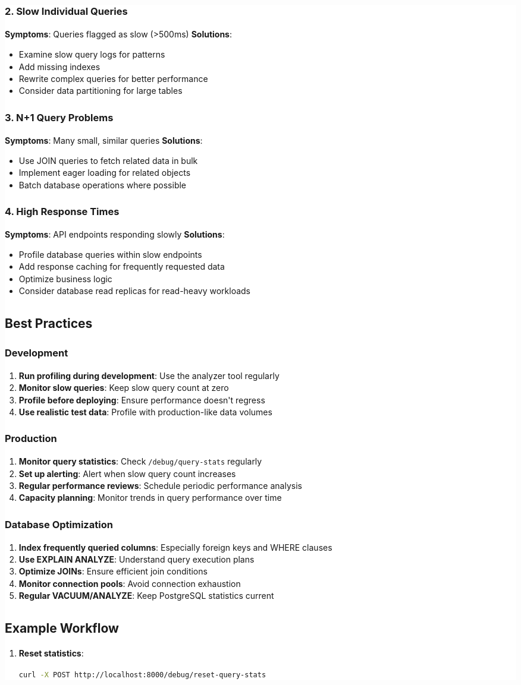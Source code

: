 ### 2. Slow Individual Queries
**Symptoms**: Queries flagged as slow (>500ms)
**Solutions**:
- Examine slow query logs for patterns
- Add missing indexes
- Rewrite complex queries for better performance
- Consider data partitioning for large tables

### 3. N+1 Query Problems
**Symptoms**: Many small, similar queries
**Solutions**:
- Use JOIN queries to fetch related data in bulk
- Implement eager loading for related objects
- Batch database operations where possible

### 4. High Response Times
**Symptoms**: API endpoints responding slowly
**Solutions**:
- Profile database queries within slow endpoints
- Add response caching for frequently requested data
- Optimize business logic
- Consider database read replicas for read-heavy workloads

## Best Practices

### Development
1. **Run profiling during development**: Use the analyzer tool regularly
2. **Monitor slow queries**: Keep slow query count at zero
3. **Profile before deploying**: Ensure performance doesn't regress
4. **Use realistic test data**: Profile with production-like data volumes

### Production
1. **Monitor query statistics**: Check `/debug/query-stats` regularly
2. **Set up alerting**: Alert when slow query count increases
3. **Regular performance reviews**: Schedule periodic performance analysis
4. **Capacity planning**: Monitor trends in query performance over time

### Database Optimization
1. **Index frequently queried columns**: Especially foreign keys and WHERE clauses
2. **Use EXPLAIN ANALYZE**: Understand query execution plans
3. **Optimize JOINs**: Ensure efficient join conditions
4. **Monitor connection pools**: Avoid connection exhaustion
5. **Regular VACUUM/ANALYZE**: Keep PostgreSQL statistics current

## Example Workflow

1. **Reset statistics**:
   ```bash
   curl -X POST http://localhost:8000/debug/reset-query-stats
   ```
